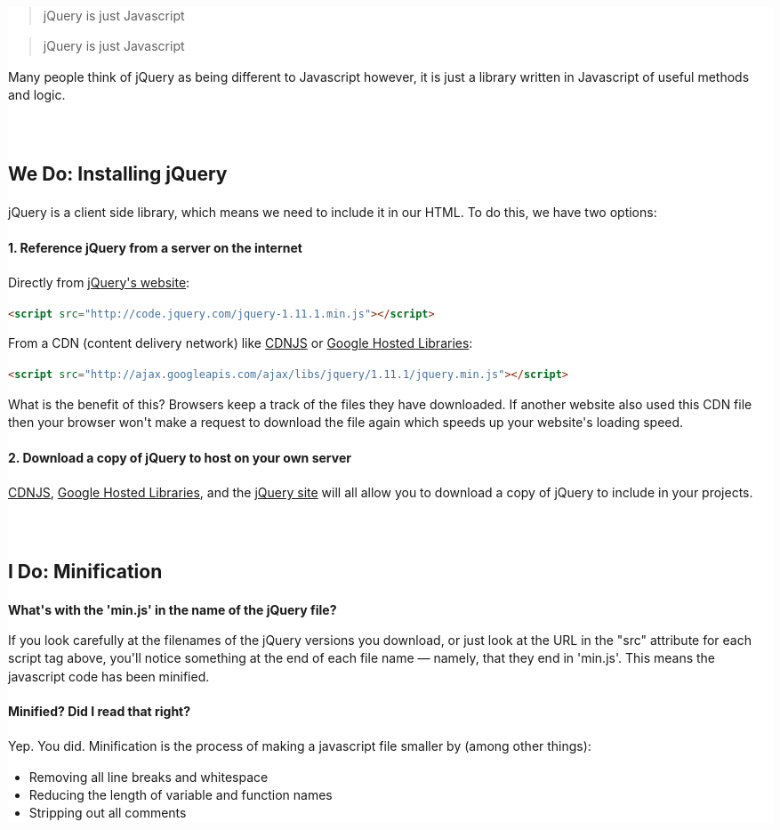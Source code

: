 > jQuery is just Javascript

> jQuery is just Javascript

Many people think of jQuery as being different to Javascript however, it is just a library written in Javascript of useful methods and logic.

<br> 

## We Do: Installing jQuery

jQuery is a client side library, which means we need to include it in our HTML. To do this, we have two options:

#### 1. Reference jQuery from a server on the internet

Directly from [jQuery's website](http://code.jquery.com/):

```html
<script src="http://code.jquery.com/jquery-1.11.1.min.js"></script>
```

From a CDN (content delivery network) like [CDNJS](https://cdnjs.com/) or [Google Hosted Libraries](https://developers.google.com/speed/libraries/):

```html
<script src="http://ajax.googleapis.com/ajax/libs/jquery/1.11.1/jquery.min.js"></script>
```

What is the benefit of this? Browsers keep a track of the files they have downloaded. If another website also used this CDN file then your browser won't make a request to download the file again which speeds up your website's loading speed.

#### 2. Download a copy of jQuery to host on your own server

[CDNJS](http://www.cdnjs.com), [Google Hosted Libraries](https://developers.google.com/speed/libraries/), and the [jQuery site](http://www.jquery.com) will all allow you to download a copy of jQuery to include in your projects.

<br>

## I Do: Minification

**What's with the 'min.js' in the name of the jQuery file?**

If you look carefully at the filenames of the jQuery versions you download, or just look at the URL in the "src" attribute for each script tag above, you'll notice something at the end of each file name — namely, that they end in 'min.js'. This means the javascript code has been minified.

#### Minified? Did I read that right?

Yep. You did. Minification is the process of making a javascript file smaller by (among other things): 

- Removing all line breaks and whitespace
- Reducing the length of variable and function names
- Stripping out all comments
